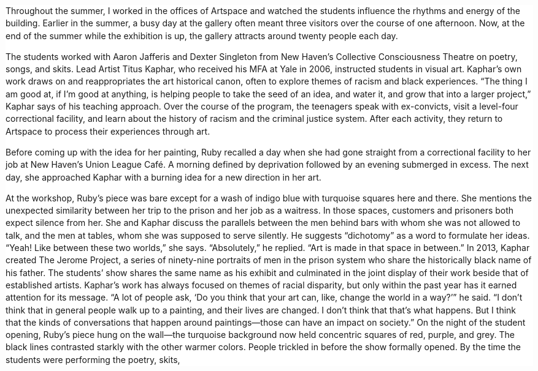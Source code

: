 Throughout the summer, I worked in the offices of 
Artspace and watched the students influence the rhythms 
and energy of the building. Earlier in the summer, a busy 
day at the gallery often meant three visitors over the 
course of one afternoon. Now, at the end of the summer while the exhibition is up, the gallery attracts around 
twenty people each day. 

The students worked with Aaron Jafferis and Dexter Singleton from New Haven’s Collective Consciousness Theatre on poetry, songs, and skits. Lead Artist Titus 
Kaphar, who received his MFA at Yale in 2006, instructed 
students in visual art. Kaphar’s own work draws on and 
reappropriates the art historical canon, often to explore 
themes of racism and black experiences.
 “The thing I am good at, if I’m good at anything, is 
helping people to take the seed of an idea, and water it, 
and grow that into a larger project,” Kaphar says of his 
teaching approach. Over the course of the program, the 
teenagers speak with ex-convicts, visit a level-four correctional facility, and learn about the history of racism and 
the criminal justice system. After each activity, they return 
to Artspace to process their experiences through art. 

Before coming up with the idea for her painting, 
Ruby recalled a day when she had gone straight from 
a correctional facility to her job at New Haven’s Union 
League Café. A morning defined by deprivation followed 
by an evening submerged in excess. The next day, she approached Kaphar with a burning idea for a new direction 
in her art. 

At the workshop, Ruby’s piece was bare except for 
a wash of indigo blue with turquoise squares here and 
there. She mentions the unexpected similarity between 
her trip to the prison and her job as a waitress. In those 
spaces, customers and prisoners both expect silence 
from her. She and Kaphar discuss the parallels between 
the men behind bars with whom she was not allowed 
to talk, and the men at tables, whom she was supposed 
to serve silently. He suggests “dichotomy” as a word to 
formulate her ideas. 
“Yeah! Like between these two worlds,” she says.
“Absolutely,” he replied. “Art is made in that space 
in between.”
In 2013, Kaphar created The Jerome Project, a series 
of ninety-nine portraits of men in the prison system 
who share the historically black name of his father. The 
students’ show shares the same name as his exhibit and 
culminated in the joint display of their work beside that 
of established artists. Kaphar’s work has always focused 
on themes of racial disparity, but only within the past 
year has it earned attention for its message.
 “A lot of people ask, ‘Do you think that your art 
can, like, change the world in a way?’” he said. “I don’t 
think that in general people walk up to a painting, and 
their lives are changed. I don’t think that that’s what 
happens. But I think that the kinds of conversations that 
happen around paintings—those can have an impact 
on society.”
On the night of the student opening, Ruby’s piece 
hung on the wall—the turquoise background now held 
concentric squares of red, purple, and grey. The black 
lines contrasted starkly with the other warmer colors. 
People trickled in before the show formally opened. By 
the time the students were performing the poetry, skits, 